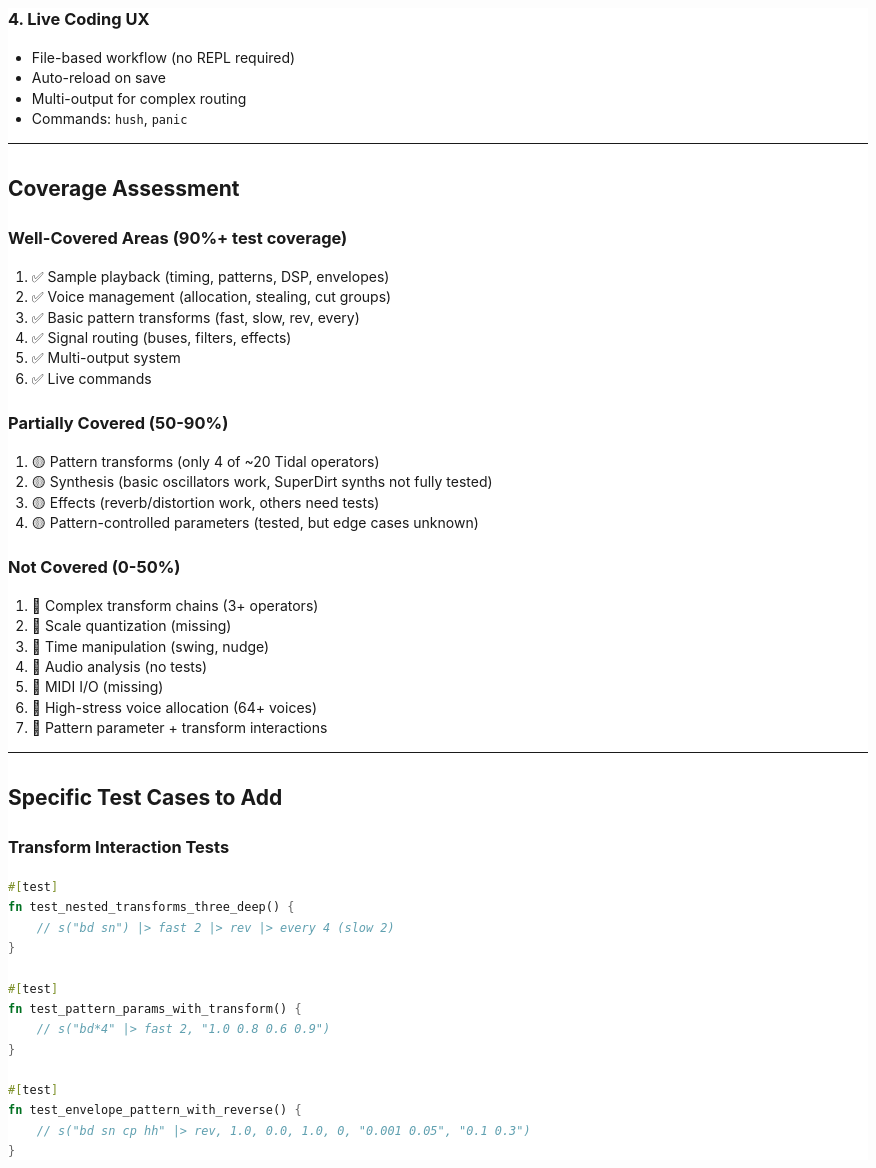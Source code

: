 ### 4. **Live Coding UX**
- File-based workflow (no REPL required)
- Auto-reload on save
- Multi-output for complex routing
- Commands: `hush`, `panic`

---

## Coverage Assessment

### Well-Covered Areas (90%+ test coverage)
1. ✅ Sample playback (timing, patterns, DSP, envelopes)
2. ✅ Voice management (allocation, stealing, cut groups)
3. ✅ Basic pattern transforms (fast, slow, rev, every)
4. ✅ Signal routing (buses, filters, effects)
5. ✅ Multi-output system
6. ✅ Live commands

### Partially Covered (50-90%)
1. 🟡 Pattern transforms (only 4 of ~20 Tidal operators)
2. 🟡 Synthesis (basic oscillators work, SuperDirt synths not fully tested)
3. 🟡 Effects (reverb/distortion work, others need tests)
4. 🟡 Pattern-controlled parameters (tested, but edge cases unknown)

### Not Covered (0-50%)
1. 🔴 Complex transform chains (3+ operators)
2. 🔴 Scale quantization (missing)
3. 🔴 Time manipulation (swing, nudge)
4. 🔴 Audio analysis (no tests)
5. 🔴 MIDI I/O (missing)
6. 🔴 High-stress voice allocation (64+ voices)
7. 🔴 Pattern parameter + transform interactions

---

## Specific Test Cases to Add

### Transform Interaction Tests
```rust
#[test]
fn test_nested_transforms_three_deep() {
    // s("bd sn") |> fast 2 |> rev |> every 4 (slow 2)
}

#[test]
fn test_pattern_params_with_transform() {
    // s("bd*4" |> fast 2, "1.0 0.8 0.6 0.9")
}

#[test]
fn test_envelope_pattern_with_reverse() {
    // s("bd sn cp hh" |> rev, 1.0, 0.0, 1.0, 0, "0.001 0.05", "0.1 0.3")
}
```
